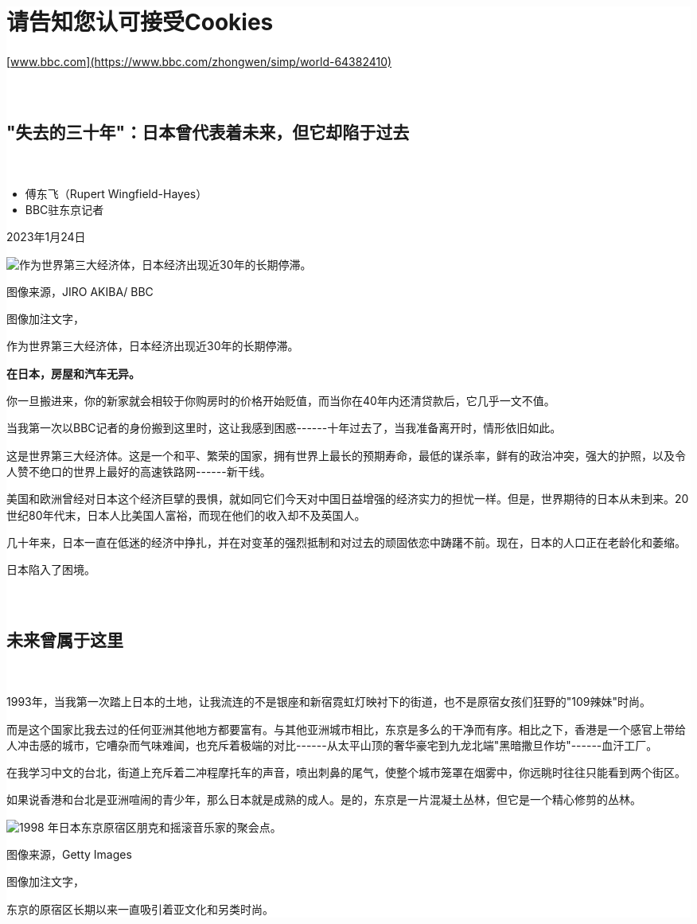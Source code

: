 请告知您认可接受Cookies
===============

[www.bbc.com](https://www.bbc.com/zhongwen/simp/world-64382410)

<br />

"失去的三十年"：日本曾代表着未来，但它却陷于过去
-------------------------

<br />

* 傅东飞（Rupert Wingfield-Hayes）
* BBC驻东京记者

2023年1月24日

![作为世界第三大经济体，日本经济出现近30年的长期停滞。](https://cubox.pro/c/filters:no_upscale()?imageUrl=https%3A%2F%2Fichef.bbci.co.uk%2Fnews%2F640%2Fcpsprodpb%2F5225%2Fproduction%2F_128392012_tokyo3.jpg&valid=true)

图像来源，JIRO AKIBA/ BBC

图像加注文字，

作为世界第三大经济体，日本经济出现近30年的长期停滞。

**在日本，房屋和汽车无异。**

你一旦搬进来，你的新家就会相较于你购房时的价格开始贬值，而当你在40年内还清贷款后，它几乎一文不值。

当我第一次以BBC记者的身份搬到这里时，这让我感到困惑------十年过去了，当我准备离开时，情形依旧如此。

这是世界第三大经济体。这是一个和平、繁荣的国家，拥有世界上最长的预期寿命，最低的谋杀率，鲜有的政治冲突，强大的护照，以及令人赞不绝口的世界上最好的高速铁路网------新干线。

美国和欧洲曾经对日本这个经济巨擘的畏惧，就如同它们今天对中国日益增强的经济实力的担忧一样。但是，世界期待的日本从未到来。20世纪80年代末，日本人比美国人富裕，而现在他们的收入却不及英国人。

几十年来，日本一直在低迷的经济中挣扎，并在对变革的强烈抵制和对过去的顽固依恋中踌躇不前。现在，日本的人口正在老龄化和萎缩。

日本陷入了困境。

<br />

未来曾属于这里
-------

<br />

1993年，当我第一次踏上日本的土地，让我流连的不是银座和新宿霓虹灯映衬下的街道，也不是原宿女孩们狂野的"109辣妹"时尚。

而是这个国家比我去过的任何亚洲其他地方都要富有。与其他亚洲城市相比，东京是多么的干净而有序。相比之下，香港是一个感官上带给人冲击感的城市，它嘈杂而气味难闻，也充斥着极端的对比------从太平山顶的奢华豪宅到九龙北端"黑暗撒旦作坊"------血汗工厂。

在我学习中文的台北，街道上充斥着二冲程摩托车的声音，喷出刺鼻的尾气，使整个城市笼罩在烟雾中，你远眺时往往只能看到两个街区。

如果说香港和台北是亚洲喧闹的青少年，那么日本就是成熟的成人。是的，东京是一片混凝土丛林，但它是一个精心修剪的丛林。

![1998 年日本东京原宿区朋克和摇滚音乐家的聚会点。](https://cubox.pro/c/filters:no_upscale()?imageUrl=https%3A%2F%2Fichef.bbci.co.uk%2Fnews%2F640%2Fcpsprodpb%2F7935%2Fproduction%2F_128392013_5831743d-79c2-4a41-ae90-19d51ed0aeab.jpg&valid=true)

图像来源，Getty Images

图像加注文字，

东京的原宿区长期以来一直吸引着亚文化和另类时尚。
